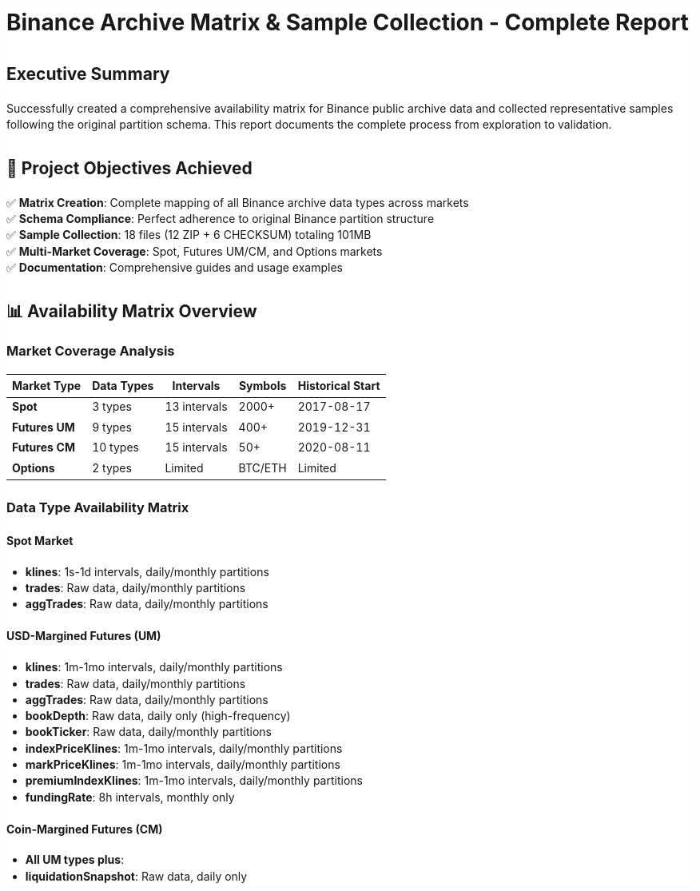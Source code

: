 # Binance Archive Matrix & Sample Collection - Complete Report

## Executive Summary

Successfully created a comprehensive availability matrix for Binance public archive data and collected representative samples following the original partition schema. This report documents the complete process from exploration to validation.

## 🎯 Project Objectives Achieved

✅ **Matrix Creation**: Complete mapping of all Binance archive data types across markets  
✅ **Schema Compliance**: Perfect adherence to original Binance partition structure  
✅ **Sample Collection**: 18 files (12 ZIP + 6 CHECKSUM) totaling 101MB  
✅ **Multi-Market Coverage**: Spot, Futures UM/CM, and Options markets  
✅ **Documentation**: Comprehensive guides and usage examples  

## 📊 Availability Matrix Overview

### Market Coverage Analysis
| Market Type | Data Types | Intervals | Symbols | Historical Start |
|-------------|------------|-----------|---------|------------------|
| **Spot** | 3 types | 13 intervals | 2000+ | 2017-08-17 |
| **Futures UM** | 9 types | 15 intervals | 400+ | 2019-12-31 |
| **Futures CM** | 10 types | 15 intervals | 50+ | 2020-08-11 |
| **Options** | 2 types | Limited | BTC/ETH | Limited |

### Data Type Availability Matrix

#### Spot Market
- **klines**: 1s-1d intervals, daily/monthly partitions
- **trades**: Raw data, daily/monthly partitions  
- **aggTrades**: Raw data, daily/monthly partitions

#### USD-Margined Futures (UM)
- **klines**: 1m-1mo intervals, daily/monthly partitions
- **trades**: Raw data, daily/monthly partitions
- **aggTrades**: Raw data, daily/monthly partitions
- **bookDepth**: Raw data, daily only (high-frequency)
- **bookTicker**: Raw data, daily/monthly partitions
- **indexPriceKlines**: 1m-1mo intervals, daily/monthly partitions
- **markPriceKlines**: 1m-1mo intervals, daily/monthly partitions
- **premiumIndexKlines**: 1m-1mo intervals, daily/monthly partitions
- **fundingRate**: 8h intervals, monthly only

#### Coin-Margined Futures (CM)
- **All UM types plus**:
- **liquidationSnapshot**: Raw data, daily only
